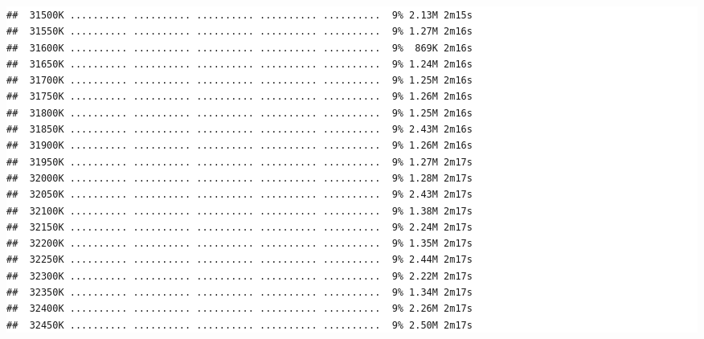     ##  31500K .......... .......... .......... .......... ..........  9% 2.13M 2m15s
    ##  31550K .......... .......... .......... .......... ..........  9% 1.27M 2m16s
    ##  31600K .......... .......... .......... .......... ..........  9%  869K 2m16s
    ##  31650K .......... .......... .......... .......... ..........  9% 1.24M 2m16s
    ##  31700K .......... .......... .......... .......... ..........  9% 1.25M 2m16s
    ##  31750K .......... .......... .......... .......... ..........  9% 1.26M 2m16s
    ##  31800K .......... .......... .......... .......... ..........  9% 1.25M 2m16s
    ##  31850K .......... .......... .......... .......... ..........  9% 2.43M 2m16s
    ##  31900K .......... .......... .......... .......... ..........  9% 1.26M 2m16s
    ##  31950K .......... .......... .......... .......... ..........  9% 1.27M 2m17s
    ##  32000K .......... .......... .......... .......... ..........  9% 1.28M 2m17s
    ##  32050K .......... .......... .......... .......... ..........  9% 2.43M 2m17s
    ##  32100K .......... .......... .......... .......... ..........  9% 1.38M 2m17s
    ##  32150K .......... .......... .......... .......... ..........  9% 2.24M 2m17s
    ##  32200K .......... .......... .......... .......... ..........  9% 1.35M 2m17s
    ##  32250K .......... .......... .......... .......... ..........  9% 2.44M 2m17s
    ##  32300K .......... .......... .......... .......... ..........  9% 2.22M 2m17s
    ##  32350K .......... .......... .......... .......... ..........  9% 1.34M 2m17s
    ##  32400K .......... .......... .......... .......... ..........  9% 2.26M 2m17s
    ##  32450K .......... .......... .......... .......... ..........  9% 2.50M 2m17s